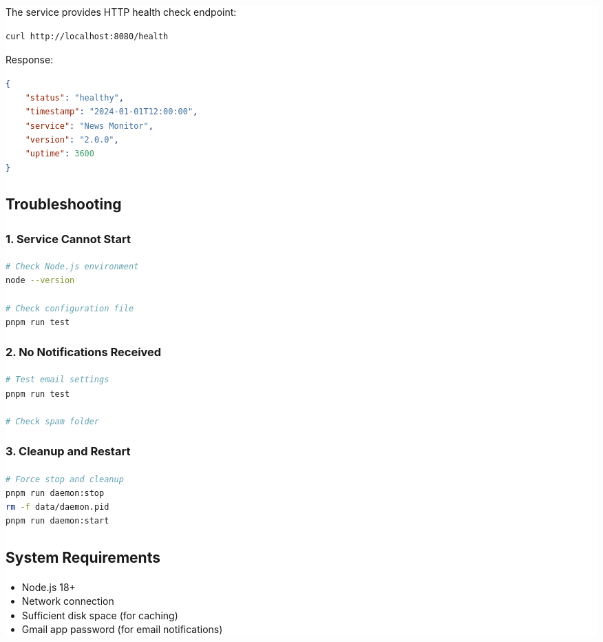 The service provides HTTP health check endpoint:

```bash
curl http://localhost:8080/health
```

Response:

```json
{
	"status": "healthy",
	"timestamp": "2024-01-01T12:00:00",
	"service": "News Monitor",
	"version": "2.0.0",
	"uptime": 3600
}
```

## Troubleshooting

### 1. Service Cannot Start

```bash
# Check Node.js environment
node --version

# Check configuration file
pnpm run test
```

### 2. No Notifications Received

```bash
# Test email settings
pnpm run test

# Check spam folder
```

### 3. Cleanup and Restart

```bash
# Force stop and cleanup
pnpm run daemon:stop
rm -f data/daemon.pid
pnpm run daemon:start
```

## System Requirements

- Node.js 18+
- Network connection
- Sufficient disk space (for caching)
- Gmail app password (for email notifications)
